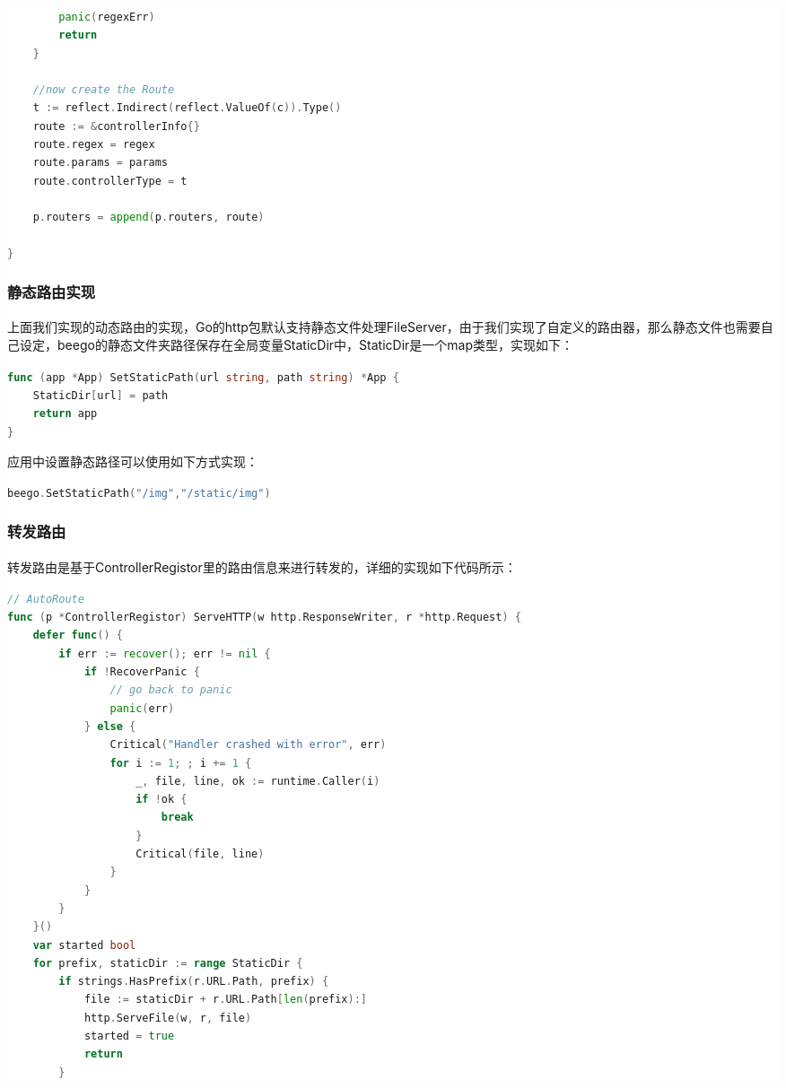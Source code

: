 ```go
        panic(regexErr)
        return
    }

    //now create the Route
    t := reflect.Indirect(reflect.ValueOf(c)).Type()
    route := &controllerInfo{}
    route.regex = regex
    route.params = params
    route.controllerType = t

    p.routers = append(p.routers, route)

}
```

### 静态路由实现

上面我们实现的动态路由的实现，Go的http包默认支持静态文件处理FileServer，由于我们实现了自定义的路由器，那么静态文件也需要自己设定，beego的静态文件夹路径保存在全局变量StaticDir中，StaticDir是一个map类型，实现如下：

```go
func (app *App) SetStaticPath(url string, path string) *App {
    StaticDir[url] = path
    return app
}
```

应用中设置静态路径可以使用如下方式实现：

```go
beego.SetStaticPath("/img","/static/img")
```

### 转发路由

转发路由是基于ControllerRegistor里的路由信息来进行转发的，详细的实现如下代码所示：

```go
// AutoRoute
func (p *ControllerRegistor) ServeHTTP(w http.ResponseWriter, r *http.Request) {
    defer func() {
        if err := recover(); err != nil {
            if !RecoverPanic {
                // go back to panic
                panic(err)
            } else {
                Critical("Handler crashed with error", err)
                for i := 1; ; i += 1 {
                    _, file, line, ok := runtime.Caller(i)
                    if !ok {
                        break
                    }
                    Critical(file, line)
                }
            }
        }
    }()
    var started bool
    for prefix, staticDir := range StaticDir {
        if strings.HasPrefix(r.URL.Path, prefix) {
            file := staticDir + r.URL.Path[len(prefix):]
            http.ServeFile(w, r, file)
            started = true
            return
        }
```